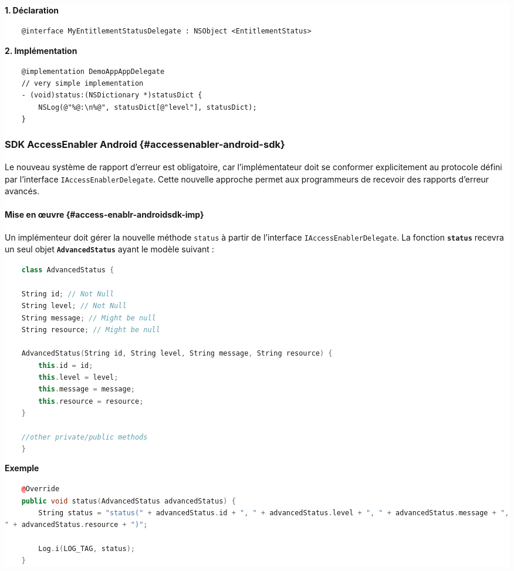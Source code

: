**1. Déclaration**

```OBJ-C
    @interface MyEntitlementStatusDelegate : NSObject <EntitlementStatus>
```

**2. Implémentation**

```OBJ-C
    @implementation DemoAppAppDelegate     
    // very simple implementation
    - (void)status:(NSDictionary *)statusDict {
        NSLog(@"%@:\n%@", statusDict[@"level"], statusDict);
    }
```


### SDK AccessEnabler Android {#accessenabler-android-sdk}

Le nouveau système de rapport d’erreur est obligatoire, car l’implémentateur doit se conformer explicitement au protocole défini par l’interface `IAccessEnablerDelegate`. Cette nouvelle approche permet aux programmeurs de recevoir des rapports d’erreur avancés.

#### Mise en œuvre {#access-enablr-androidsdk-imp}

Un implémenteur doit gérer la nouvelle méthode `status` à partir de l’interface `IAccessEnablerDelegate`. La fonction **`status`** recevra un seul objet **`AdvancedStatus`** ayant le modèle suivant :

```C++
    class AdvancedStatus {
    
    String id; // Not Null
    String level; // Not Null
    String message; // Might be null
    String resource; // Might be null

    AdvancedStatus(String id, String level, String message, String resource) {
        this.id = id;
        this.level = level;
        this.message = message;
        this.resource = resource;
    } 
    
    //other private/public methods
    }
```

**Exemple**

```C++
    @Override
    public void status(AdvancedStatus advancedStatus) {
        String status = "status(" + advancedStatus.id + ", " + advancedStatus.level + ", " + advancedStatus.message + ", " + advancedStatus.resource + ")";
    
        Log.i(LOG_TAG, status);
    }
```
